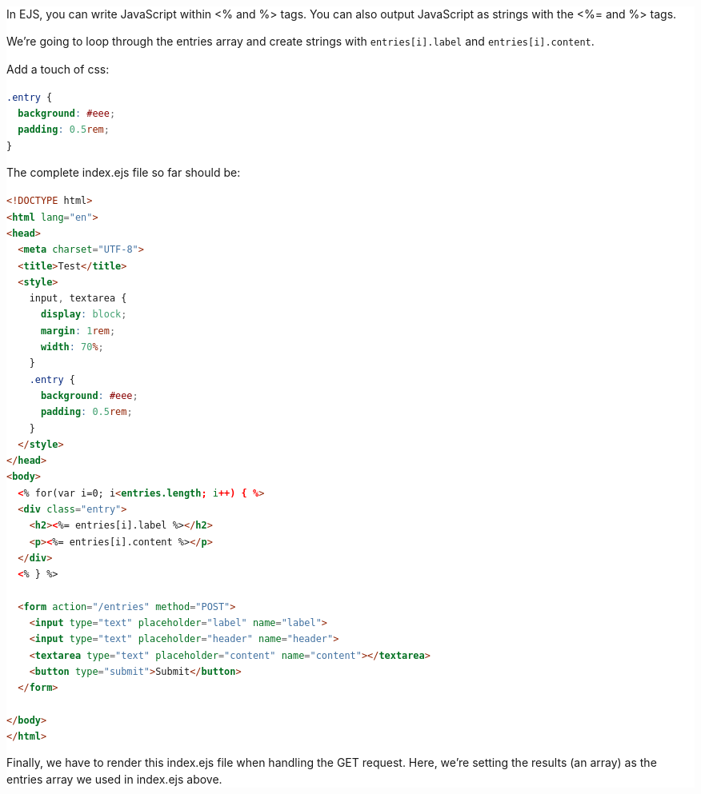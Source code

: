 In EJS, you can write JavaScript within <% and %> tags. You can also output JavaScript as strings with the <%= and %> tags.

We’re going to loop through the entries array and create strings with `entries[i].label` and `entries[i].content`.

Add a touch of css:

```css
.entry {
  background: #eee;
  padding: 0.5rem;
}
```

The complete index.ejs file so far should be:

```html
<!DOCTYPE html>
<html lang="en">
<head>
  <meta charset="UTF-8">
  <title>Test</title>
  <style>
    input, textarea {
      display: block;
      margin: 1rem;
      width: 70%;
    }
    .entry {
      background: #eee;
      padding: 0.5rem;
    }
  </style>
</head>
<body>
  <% for(var i=0; i<entries.length; i++) { %>
  <div class="entry">
    <h2><%= entries[i].label %></h2>
    <p><%= entries[i].content %></p>
  </div>
  <% } %>

  <form action="/entries" method="POST">
    <input type="text" placeholder="label" name="label">
    <input type="text" placeholder="header" name="header">
    <textarea type="text" placeholder="content" name="content"></textarea>
    <button type="submit">Submit</button>
  </form>

</body>
</html>
```

Finally, we have to render this index.ejs file when handling the GET request. Here, we’re setting the results (an array) as the entries array we used in index.ejs above.
